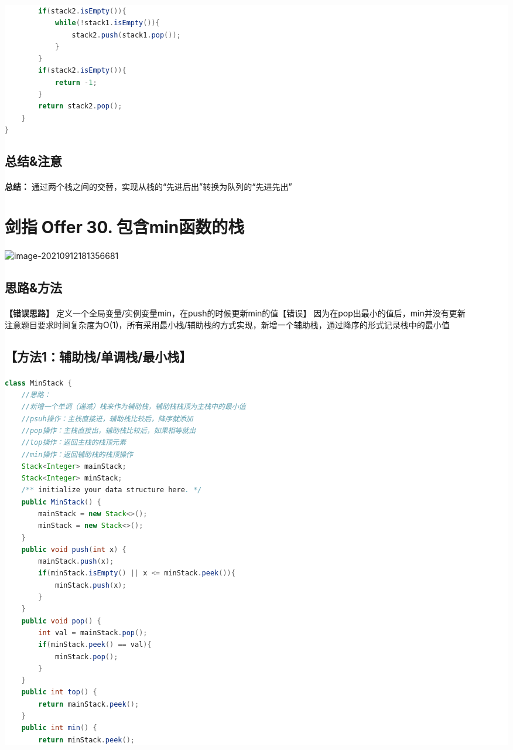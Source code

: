 ```java
        if(stack2.isEmpty()){
            while(!stack1.isEmpty()){
                stack2.push(stack1.pop());
            }
        }
        if(stack2.isEmpty()){
            return -1;
        }
        return stack2.pop();
    }
}
```

## 总结&注意
**总结：**
通过两个栈之间的交替，实现从栈的“先进后出”转换为队列的“先进先出”


# 剑指 Offer 30. 包含min函数的栈
![image-20210912181356681](D:/Typora/Typora_Note/Java/DataStructure/%E5%89%91%E6%8C%87Offer%20.assets/image-20210912181356681.png)
## 思路&方法
**【错误思路】**
定义一个全局变量/实例变量min，在push的时候更新min的值【错误】
因为在pop出最小的值后，min并没有更新  
注意题目要求时间复杂度为O(1)，所有采用最小栈/辅助栈的方式实现，新增一个辅助栈，通过降序的形式记录栈中的最小值

## 【方法1：辅助栈/单调栈/最小栈】
```java
class MinStack {
    //思路：
    //新增一个单调（递减）栈来作为辅助栈，辅助栈栈顶为主栈中的最小值
    //psuh操作：主栈直接进，辅助栈比较后，降序就添加
    //pop操作：主栈直接出，辅助栈比较后，如果相等就出
    //top操作：返回主栈的栈顶元素
    //min操作：返回辅助栈的栈顶操作
    Stack<Integer> mainStack;
    Stack<Integer> minStack;
    /** initialize your data structure here. */
    public MinStack() {
        mainStack = new Stack<>();
        minStack = new Stack<>();
    }
    public void push(int x) {
        mainStack.push(x);
        if(minStack.isEmpty() || x <= minStack.peek()){
            minStack.push(x);
        }
    }
    public void pop() {
        int val = mainStack.pop();
        if(minStack.peek() == val){
            minStack.pop();
        }
    }  
    public int top() {
        return mainStack.peek();
    }  
    public int min() {
        return minStack.peek();
```